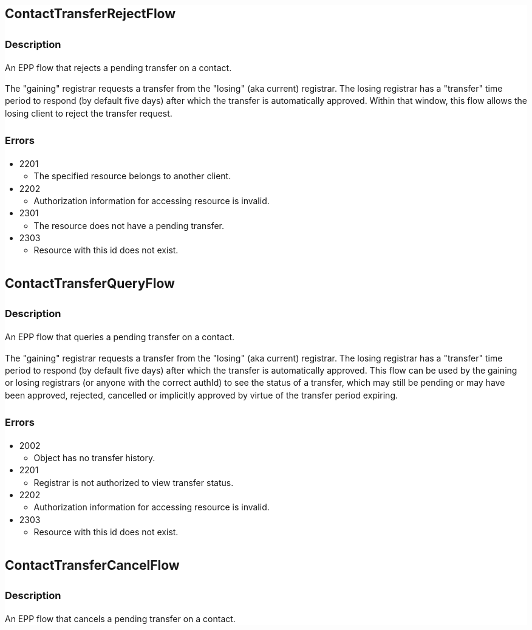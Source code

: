 ## ContactTransferRejectFlow

### Description

An EPP flow that rejects a pending transfer on a contact.

The "gaining" registrar requests a transfer from the "losing" (aka current) registrar. The
losing registrar has a "transfer" time period to respond (by default five days) after which the
transfer is automatically approved. Within that window, this flow allows the losing client to
reject the transfer request.

### Errors

*   2201
    *   The specified resource belongs to another client.
*   2202
    *   Authorization information for accessing resource is invalid.
*   2301
    *   The resource does not have a pending transfer.
*   2303
    *   Resource with this id does not exist.

## ContactTransferQueryFlow

### Description

An EPP flow that queries a pending transfer on a contact.

The "gaining" registrar requests a transfer from the "losing" (aka current) registrar. The
losing registrar has a "transfer" time period to respond (by default five days) after which the
transfer is automatically approved. This flow can be used by the gaining or losing registrars
(or anyone with the correct authId) to see the status of a transfer, which may still be pending
or may have been approved, rejected, cancelled or implicitly approved by virtue of the transfer
period expiring.

### Errors

*   2002
    *   Object has no transfer history.
*   2201
    *   Registrar is not authorized to view transfer status.
*   2202
    *   Authorization information for accessing resource is invalid.
*   2303
    *   Resource with this id does not exist.

## ContactTransferCancelFlow

### Description

An EPP flow that cancels a pending transfer on a contact.
